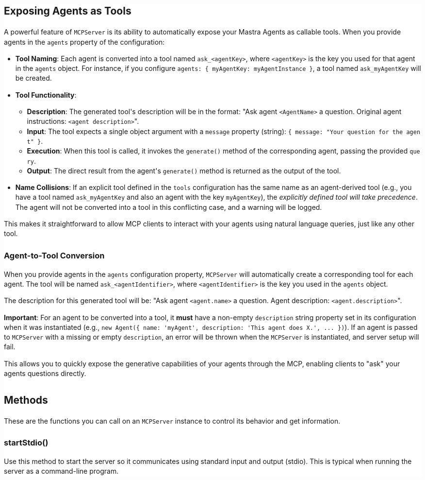 ## Exposing Agents as Tools

A powerful feature of `MCPServer` is its ability to automatically expose your Mastra Agents as callable tools. When you provide agents in the `agents` property of the configuration:

- **Tool Naming**: Each agent is converted into a tool named `ask_<agentKey>`, where `<agentKey>` is the key you used for that agent in the `agents` object. For instance, if you configure `agents: { myAgentKey: myAgentInstance }`, a tool named `ask_myAgentKey` will be created.

- **Tool Functionality**:

  - **Description**: The generated tool's description will be in the format: "Ask agent `<AgentName>` a question. Original agent instructions: `<agent description>`".
  - **Input**: The tool expects a single object argument with a `message` property (string): `{ message: "Your question for the agent" }`.
  - **Execution**: When this tool is called, it invokes the `generate()` method of the corresponding agent, passing the provided `query`.
  - **Output**: The direct result from the agent's `generate()` method is returned as the output of the tool.

- **Name Collisions**: If an explicit tool defined in the `tools` configuration has the same name as an agent-derived tool (e.g., you have a tool named `ask_myAgentKey` and also an agent with the key `myAgentKey`), the _explicitly defined tool will take precedence_. The agent will not be converted into a tool in this conflicting case, and a warning will be logged.

This makes it straightforward to allow MCP clients to interact with your agents using natural language queries, just like any other tool.

### Agent-to-Tool Conversion

When you provide agents in the `agents` configuration property, `MCPServer` will automatically create a corresponding tool for each agent. The tool will be named `ask_<agentIdentifier>`, where `<agentIdentifier>` is the key you used in the `agents` object.

The description for this generated tool will be: "Ask agent `<agent.name>` a question. Agent description: `<agent.description>`".

**Important**: For an agent to be converted into a tool, it **must** have a non-empty `description` string property set in its configuration when it was instantiated (e.g., `new Agent({ name: 'myAgent', description: 'This agent does X.', ... })`). If an agent is passed to `MCPServer` with a missing or empty `description`, an error will be thrown when the `MCPServer` is instantiated, and server setup will fail.

This allows you to quickly expose the generative capabilities of your agents through the MCP, enabling clients to "ask" your agents questions directly.

## Methods

These are the functions you can call on an `MCPServer` instance to control its behavior and get information.

### startStdio()

Use this method to start the server so it communicates using standard input and output (stdio). This is typical when running the server as a command-line program.
